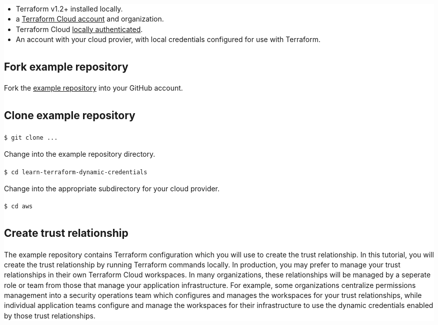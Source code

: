 - Terraform v1.2+ installed locally.
- a [Terraform Cloud
  account](https://app.terraform.io/signup/account?utm_source=learn) and
  organization.
- Terraform Cloud [locally authenticated](/tutorials/terraform/cloud-login).
- An account with your cloud provier, with local credentials configured for use
  with Terraform.

## Fork example repository

Fork the [example repository]() into your GitHub account.

## Clone example repository

```sh
$ git clone ...
```

Change into the example repository directory.

```sh
$ cd learn-terraform-dynamic-credentials
```

Change into the appropriate subdirectory for your cloud provider.

<Tabs>
  <Tab heading="AWS" group="aws">

```sh
$ cd aws
```

  </Tab>
  <Tab heading="Azure" group="azure">
  </Tab>
  <Tab heading="GCP" group="gcp">
  </Tab>
  <Tab heading="Vault" group="vault">
  </Tab>
</Tabs>

## Create trust relationship

The example repository contains Terraform configuration which you will use to
create the trust relationship. In this tutorial, you will create the trust
relationship by running Terraform commands locally. In production, you may
prefer to manage your trust relationships in their own Terraform Cloud
workspaces. In many organizations, these relationships will be managed by a
seperate role or team from those that manage your application infrastructure.
For example, some organizations centralize permissions management into a
security operations team which configures and manages the workspaces for your
trust relationships, while individual application teams configure and manage the
workspaces for their infrastructure to use the dynamic credentials enabled by
those trust relationships.
